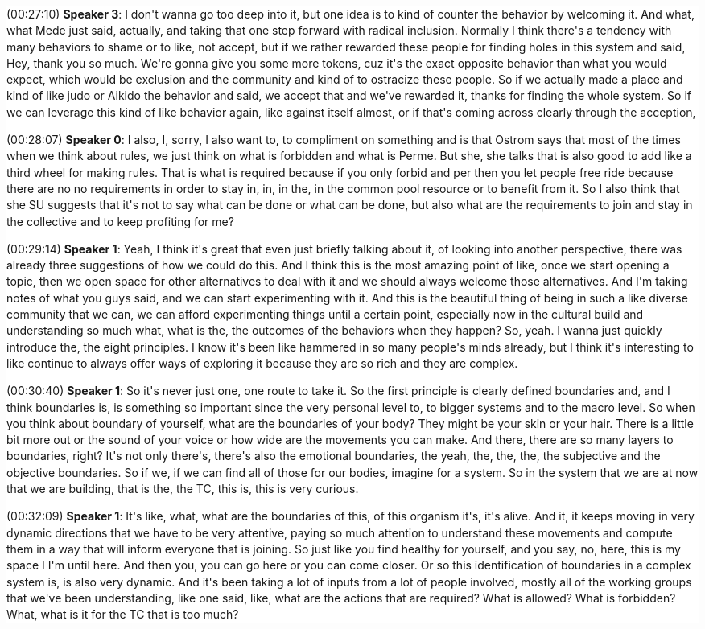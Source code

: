 (00:27:10)
**Speaker 3**:    I don't wanna go too deep into it, but one idea is to kind of counter the behavior by welcoming it. And what, what Mede just said, actually, and taking that one step forward with radical inclusion. Normally I think there's a tendency with many behaviors to shame or to like, not accept, but if we rather rewarded these people for finding holes in this system and said, Hey, thank you so much. We're gonna give you some more tokens, cuz it's the exact opposite behavior than what you would expect, which would be exclusion and the community and kind of to ostracize these people. So if we actually made a place and kind of like judo or Aikido the behavior and said, we accept that and we've rewarded it, thanks for finding the whole system. So if we can leverage this kind of like behavior again, like against itself almost, or if that's coming across clearly through the acception,  

(00:28:07)
**Speaker 0**:    I also, I, sorry, I also want to, to compliment on something and is that Ostrom says that most of the times when we think about rules, we just think on what is forbidden and what is Perme. But she, she talks that is also good to add like a third wheel for making rules. That is what is required because if you only forbid and per then you let people free ride because there are no no requirements in order to stay in, in, in the, in the common pool resource or to benefit from it. So I also think that she SU suggests that it's not to say what can be done or what can be done, but also what are the requirements to join and stay in the collective and to keep profiting for me?  

(00:29:14)
**Speaker 1**:    Yeah, I think it's great that even just briefly talking about it, of looking into another perspective, there was already three suggestions of how we could do this. And I think this is the most amazing point of like, once we start opening a topic, then we open space for other alternatives to deal with it and we should always welcome those alternatives. And I'm taking notes of what you guys said, and we can start experimenting with it. And this is the beautiful thing of being in such a like diverse community that we can, we can afford experimenting things until a certain point, especially now in the cultural build and understanding so much what, what is the, the outcomes of the behaviors when they happen? So, yeah. I wanna just quickly introduce the, the eight principles. I know it's been like hammered in so many people's minds already, but I think it's interesting to like continue to always offer ways of exploring it because they are so rich and they are complex.  

(00:30:40)
**Speaker 1**:    So it's never just one, one route to take it. So the first principle is clearly defined boundaries and, and I think boundaries is, is something so important since the very personal level to, to bigger systems and to the macro level. So when you think about boundary of yourself, what are the boundaries of your body? They might be your skin or your hair. There is a little bit more out or the sound of your voice or how wide are the movements you can make. And there, there are so many layers to boundaries, right? It's not only there's, there's also the emotional boundaries, the yeah, the, the, the, the subjective and the objective boundaries. So if we, if we can find all of those for our bodies, imagine for a system. So in the system that we are at now that we are building, that is the, the TC, this is, this is very curious.  

(00:32:09)
**Speaker 1**:    It's like, what, what are the boundaries of this, of this organism it's, it's alive. And it, it keeps moving in very dynamic directions that we have to be very attentive, paying so much attention to understand these movements and compute them in a way that will inform everyone that is joining. So just like you find healthy for yourself, and you say, no, here, this is my space I I'm until here. And then you, you can go here or you can come closer. Or so this identification of boundaries in a complex system is, is also very dynamic. And it's been taking a lot of inputs from a lot of people involved, mostly all of the working groups that we've been understanding, like one said, like, what are the actions that are required? What is allowed? What is forbidden? What, what is it for the TC that is too much?  
